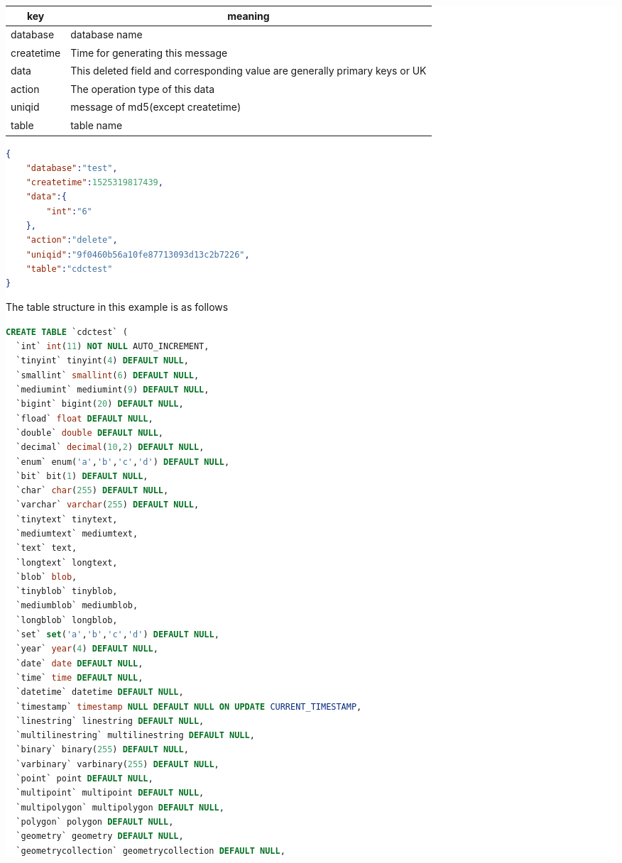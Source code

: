 | **key**    | **meaning**                                                                 |
|------------|-----------------------------------------------------------------------------|
| database   | database name                                                               |
| createtime | Time for generating this message                                            |
| data       | This deleted field and corresponding value are generally primary keys or UK |
| action     | The operation type of this data                                             |
| uniqid     | message of md5(except createtime)                                           |
| table      | table name                                                                  |

```JSON
{
    "database":"test",
    "createtime":1525319817439,
    "data":{
        "int":"6"
    },
    "action":"delete",
    "uniqid":"9f0460b56a10fe87713093d13c2b7226",
    "table":"cdctest"
}
```

The table structure in this example is as follows
```sql
CREATE TABLE `cdctest` (
  `int` int(11) NOT NULL AUTO_INCREMENT,
  `tinyint` tinyint(4) DEFAULT NULL,
  `smallint` smallint(6) DEFAULT NULL,
  `mediumint` mediumint(9) DEFAULT NULL,
  `bigint` bigint(20) DEFAULT NULL,
  `fload` float DEFAULT NULL,
  `double` double DEFAULT NULL,
  `decimal` decimal(10,2) DEFAULT NULL,
  `enum` enum('a','b','c','d') DEFAULT NULL,
  `bit` bit(1) DEFAULT NULL,
  `char` char(255) DEFAULT NULL,
  `varchar` varchar(255) DEFAULT NULL,
  `tinytext` tinytext,
  `mediumtext` mediumtext,
  `text` text,
  `longtext` longtext,
  `blob` blob,
  `tinyblob` tinyblob,
  `mediumblob` mediumblob,
  `longblob` longblob,
  `set` set('a','b','c','d') DEFAULT NULL,
  `year` year(4) DEFAULT NULL,
  `date` date DEFAULT NULL,
  `time` time DEFAULT NULL,
  `datetime` datetime DEFAULT NULL,
  `timestamp` timestamp NULL DEFAULT NULL ON UPDATE CURRENT_TIMESTAMP,
  `linestring` linestring DEFAULT NULL,
  `multilinestring` multilinestring DEFAULT NULL,
  `binary` binary(255) DEFAULT NULL,
  `varbinary` varbinary(255) DEFAULT NULL,
  `point` point DEFAULT NULL,
  `multipoint` multipoint DEFAULT NULL,
  `multipolygon` multipolygon DEFAULT NULL,
  `polygon` polygon DEFAULT NULL,
  `geometry` geometry DEFAULT NULL,
  `geometrycollection` geometrycollection DEFAULT NULL,
```